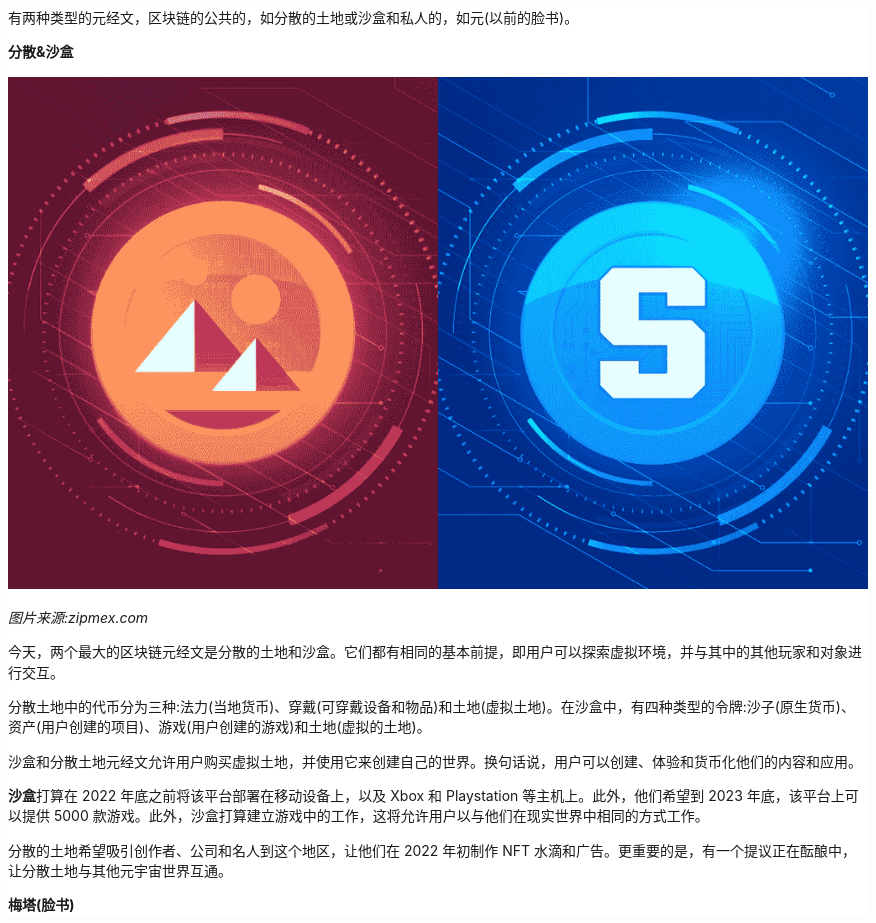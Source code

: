有两种类型的元经文，区块链的公共的，如分散的土地或沙盒和私人的，如元(以前的脸书)。

**分散&沙盒**

![](img/14911908051af7f152d6187f9fb6a506.png)

*图片来源:zipmex.com*

今天，两个最大的区块链元经文是分散的土地和沙盒。它们都有相同的基本前提，即用户可以探索虚拟环境，并与其中的其他玩家和对象进行交互。

分散土地中的代币分为三种:法力(当地货币)、穿戴(可穿戴设备和物品)和土地(虚拟土地)。在沙盒中，有四种类型的令牌:沙子(原生货币)、资产(用户创建的项目)、游戏(用户创建的游戏)和土地(虚拟的土地)。

沙盒和分散土地元经文允许用户购买虚拟土地，并使用它来创建自己的世界。换句话说，用户可以创建、体验和货币化他们的内容和应用。

**沙盒**打算在 2022 年底之前将该平台部署在移动设备上，以及 Xbox 和 Playstation 等主机上。此外，他们希望到 2023 年底，该平台上可以提供 5000 款游戏。此外，沙盒打算建立游戏中的工作，这将允许用户以与他们在现实世界中相同的方式工作。

分散的土地希望吸引创作者、公司和名人到这个地区，让他们在 2022 年初制作 NFT 水滴和广告。更重要的是，有一个提议正在酝酿中，让分散土地与其他元宇宙世界互通。

**梅塔(脸书)**
